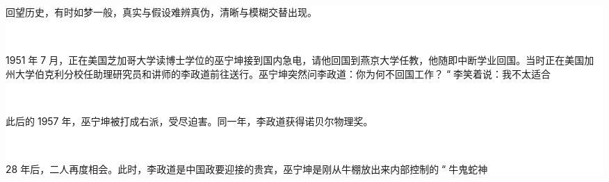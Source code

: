  <p class="p2">
  <span class="s1">
   回望历史，有时如梦一般，真实与假设难辨真伪，清晰与模糊交替出现。
  </span>
 </p>
 <p class="p1">
  <span class="s1">
  </span>
  <br/>
 </p>
 <p class="p2">
  <span class="s2">
   1951
  </span>
  <span class="s1">
   年
  </span>
  <span class="s2">
   7
  </span>
  <span class="s1">
   月，正在美国芝加哥大学读博士学位的巫宁坤接到国内急电，请他回国到燕京大学任教，他随即中断学业回国。当时正在美国加州大学伯克利分校任助理研究员和讲师的李政道前往送行。巫宁坤突然问李政道：你为何不回国工作？
  </span>
  <span class="s2">
   “
  </span>
  <span class="s1">
   李笑着说：我不太适合
  </span>
 </p>
 <p class="p1">
  <span class="s1">
  </span>
  <br/>
 </p>
 <p class="p2">
  <span class="s1">
   此后的
  </span>
  <span class="s2">
   1957
  </span>
  <span class="s1">
   年，巫宁坤被打成右派，受尽迫害。同一年，李政道获得诺贝尔物理奖。
  </span>
 </p>
 <p class="p1">
  <span class="s1">
  </span>
  <br/>
 </p>
 <p class="p2">
  <span class="s2">
   28
  </span>
  <span class="s1">
   年后，二人再度相会。此时，李政道是中国政要迎接的贵宾，巫宁坤是刚从牛棚放出来内部控制的
  </span>
  <span class="s2">
   “
  </span>
  <span class="s1">
   牛鬼蛇神